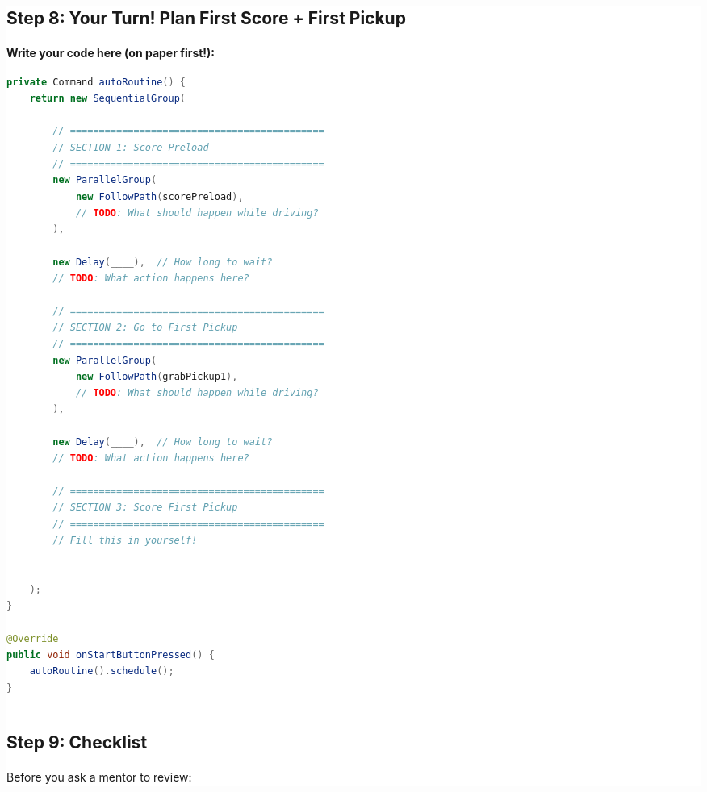 
## Step 8: Your Turn! Plan First Score + First Pickup

**Write your code here (on paper first!):**

```java
private Command autoRoutine() {
    return new SequentialGroup(
        
        // ============================================
        // SECTION 1: Score Preload
        // ============================================
        new ParallelGroup(
            new FollowPath(scorePreload),
            // TODO: What should happen while driving?
        ),
        
        new Delay(____),  // How long to wait?
        // TODO: What action happens here?
        
        // ============================================
        // SECTION 2: Go to First Pickup
        // ============================================
        new ParallelGroup(
            new FollowPath(grabPickup1),
            // TODO: What should happen while driving?
        ),
        
        new Delay(____),  // How long to wait?
        // TODO: What action happens here?
        
        // ============================================
        // SECTION 3: Score First Pickup
        // ============================================
        // Fill this in yourself!
        
        
    );
}

@Override
public void onStartButtonPressed() {
    autoRoutine().schedule();
}
```

---

## Step 9: Checklist

Before you ask a mentor to review:

